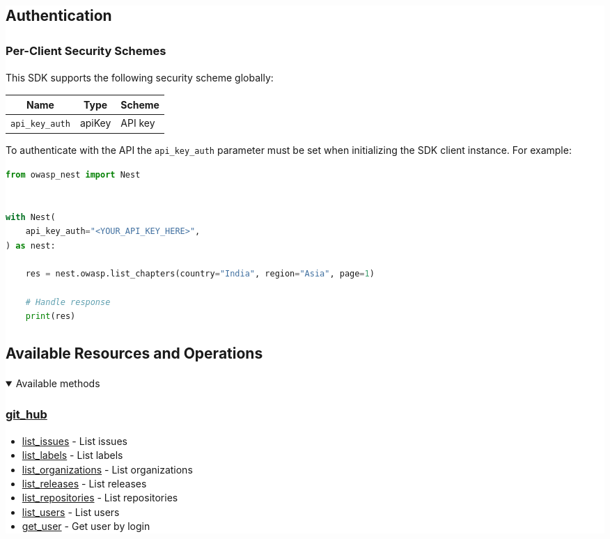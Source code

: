 

## Authentication

### Per-Client Security Schemes

This SDK supports the following security scheme globally:

| Name           | Type   | Scheme  |
| -------------- | ------ | ------- |
| `api_key_auth` | apiKey | API key |

To authenticate with the API the `api_key_auth` parameter must be set when initializing the SDK client instance. For example:
```python
from owasp_nest import Nest


with Nest(
    api_key_auth="<YOUR_API_KEY_HERE>",
) as nest:

    res = nest.owasp.list_chapters(country="India", region="Asia", page=1)

    # Handle response
    print(res)

```



## Available Resources and Operations

<details open>
<summary>Available methods</summary>

### [git_hub](https://github.com/OWASP/nest-sdk-python/blob/master/docs/sdks/github/README.md)

* [list_issues](https://github.com/OWASP/nest-sdk-python/blob/master/docs/sdks/github/README.md#list_issues) - List issues
* [list_labels](https://github.com/OWASP/nest-sdk-python/blob/master/docs/sdks/github/README.md#list_labels) - List labels
* [list_organizations](https://github.com/OWASP/nest-sdk-python/blob/master/docs/sdks/github/README.md#list_organizations) - List organizations
* [list_releases](https://github.com/OWASP/nest-sdk-python/blob/master/docs/sdks/github/README.md#list_releases) - List releases
* [list_repositories](https://github.com/OWASP/nest-sdk-python/blob/master/docs/sdks/github/README.md#list_repositories) - List repositories
* [list_users](https://github.com/OWASP/nest-sdk-python/blob/master/docs/sdks/github/README.md#list_users) - List users
* [get_user](https://github.com/OWASP/nest-sdk-python/blob/master/docs/sdks/github/README.md#get_user) - Get user by login
